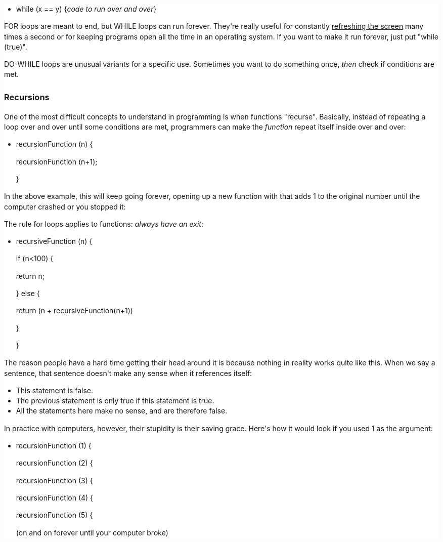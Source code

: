 - while (x == y) {*code to run over and over*}

FOR loops are meant to end, but WHILE loops can run forever. They're really useful for constantly [refreshing the screen](engineering-screen.md) many times a second or for keeping programs open all the time in an operating system. If you want to make it run forever, just put "while (true)".

DO-WHILE loops are unusual variants for a specific use. Sometimes you want to do something once, *then* check if conditions are met.

### Recursions

One of the most difficult concepts to understand in programming is when functions "recurse". Basically, instead of repeating a loop over and over until some conditions are met, programmers can make the *function* repeat itself inside over and over:

- recursionFunction (n) {

  recursionFunction (n+1);

  }

In the above example, this will keep going forever, opening up a new function with that adds 1 to the original number until the computer crashed or you stopped it:

The rule for loops applies to functions: *always have an exit*:

- recursiveFunction (n) {

  if (n<100) {

  return n;

  } else {

  return (n + recursiveFunction(n+1))

  }

  }

The reason people have a hard time getting their head around it is because nothing in reality works quite like this. When we say a sentence, that sentence doesn't make any sense when it references itself:

- This statement is false.
- The previous statement is only true if this statement is true.
- All the statements here make no sense, and are therefore false.

In practice with computers, however, their stupidity is their saving grace. Here's how it would look if you used 1 as the argument:

- recursionFunction (1) {

  recursionFunction (2) {

  recursionFunction (3) {

  recursionFunction (4) {

  recursionFunction (5) {

  (on and on forever until your computer broke)
